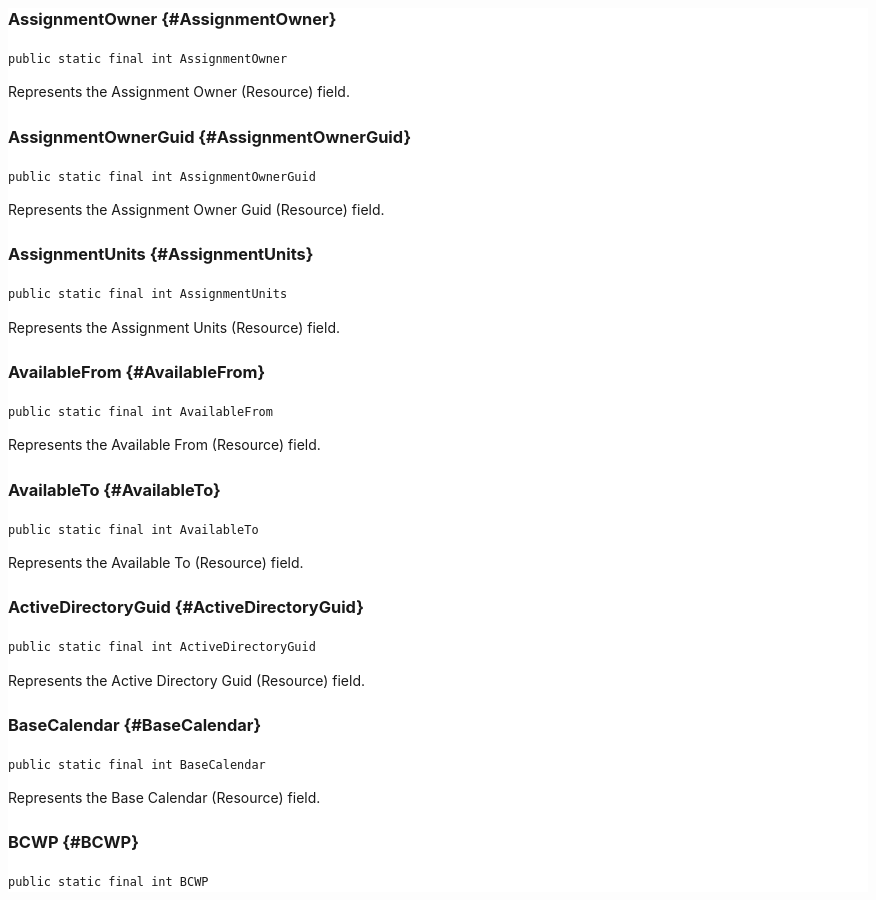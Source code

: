 ### AssignmentOwner {#AssignmentOwner}
```
public static final int AssignmentOwner
```


Represents the Assignment Owner (Resource) field.

### AssignmentOwnerGuid {#AssignmentOwnerGuid}
```
public static final int AssignmentOwnerGuid
```


Represents the Assignment Owner Guid (Resource) field.

### AssignmentUnits {#AssignmentUnits}
```
public static final int AssignmentUnits
```


Represents the Assignment Units (Resource) field.

### AvailableFrom {#AvailableFrom}
```
public static final int AvailableFrom
```


Represents the Available From (Resource) field.

### AvailableTo {#AvailableTo}
```
public static final int AvailableTo
```


Represents the Available To (Resource) field.

### ActiveDirectoryGuid {#ActiveDirectoryGuid}
```
public static final int ActiveDirectoryGuid
```


Represents the Active Directory Guid (Resource) field.

### BaseCalendar {#BaseCalendar}
```
public static final int BaseCalendar
```


Represents the Base Calendar (Resource) field.

### BCWP {#BCWP}
```
public static final int BCWP
```
